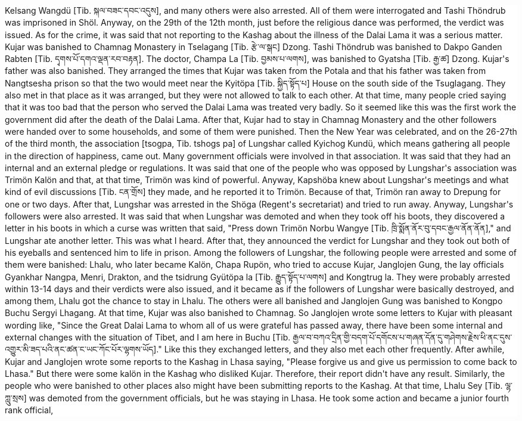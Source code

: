 Kel<span class="tooltip" data-text="[tib. སྲང] A unit of traditional Tibetan currency. It was also called ngüsang [tib. དངུལ་སྲང]. 50 nügsang = 1 dotse; 10 sho = 1 nügsang; 20 5-karma coins = 1 ngüsang. There were also paper currency notes of 7-sang, 25-sang, and 10-sang denominations.">sang</span> Wangdü [Tib. སྐལ་བཟང་དབང་འདུས], and many others were also arrested. All of them were interrogated and Tashi Thöndrub was imprisoned in Shöl. Anyway, on the 29th of the 12th month, just before the religious dance was performed, the verdict was issued. As for the crime, it was said that not reporting to the Kashag about the illness of the Dalai Lama it was a serious matter. Kujar was banished to Chamnag Monastery in Tselagang [Tib. རྩེ་ལ་སྒང] Dzong. Tashi Thöndrub was banished to Dakpo Ganden Rabten [Tib. དྭགས་པོ་དགའ་ལྡན་རབ་བརྟན]. The doctor, Champa La [Tib. བྱམས་པ་ལགས], was banished to Gyatsha [Tib. རྒྱ་ཚ] Dzong. Kujar's father was also banished. They arranged the times that Kujar was taken from the Potala and that his father was taken from <span class="tooltip" data-text="[tib. སྣང་རྩེ་ཤག] The main administrative office in Lhasa that was headed by the &quot;mayor&quot; or mipön.">Nangtsesha</span> prison so that the two would meet near the <span class="tooltip" data-text="[tib. སྐྱིད་སྟོད་པ] The name of the house in Lhasa where the Guomindang government&#x27;s offices and school were located.">Kyitöpa</span> [Tib. སྐྱིད་སྟོད་པ] House on the south side of the <span class="tooltip" data-text="[tib. གཙུག་ལག་ཁང] The famous temple in the center of Lhasa that also housed important government offices, like the Kashag. The Jokhang is part of this temple.">Tsuglagang</span>. They also met in that place as it was arranged, but they were not allowed to talk to each other. At that time, many people cried saying that it was too bad that the person who served the Dalai Lama was treated very badly. So it seemed like this was the first work the government did after the death of the Dalai Lama. After that, Kujar had to stay in Chamnag Monastery and the other followers were handed over to some households, and some of them were punished. Then the New Year was celebrated, and on the 26-27th of the third month, the association [tsogpa, Tib. tshogs pa] of Lungshar called <span class="tooltip" data-text="[tib. སྐྱིད་ཕྱོགས་ཀུན་འདུས] The name of the (political) party started by Lungshar after the death of the 13th Dalai Lama. It translates roughly as, &quot;all joined together in happiness.&quot;">Kyichog Kundü</span>, which means gathering all people in the direction of happiness, came out. Many government officials were involved in that association. It was said that they had an internal and an external pledge or regulations. It was said that one of the people who was opposed by Lungshar's association was <span class="tooltip" data-text="[tib. ཁྲི་སྨོན] The name of the aristocratic family of an important lay official .">Trimön</span> <span class="tooltip" data-text="[tib. བཀའ་བློན] One of the heads of the Kashag [bka&#x27; shag] or Council of Ministers. There were usually 4 Kalön, although in the 1950s the number increased at various times to 6 or 7. The Kalön ministers made decisions collectively, and had no fixed term of office.">Kalön</span> and that, at that time, Trimön was kind of powerful. Anyway, <span class="tooltip" data-text="[tib. ཀ་ཤོད་པ] A famous Tibetan aristocrat who was involved in many important political intrigues.">Kapshöba</span> knew about Lungshar's meetings and what kind of evil discussions [Tib. ངན་གྲོས] they made, and he reported it to Trimön. Because of that, Trimön ran away to Drepung for one or two days. After that, Lungshar was arrested in the Shöga (Regent's secretariat) and tried to run away. Anyway, Lungshar's followers were also arrested. It was said that when Lungshar was demoted and when they took off his boots, they discovered a letter in his boots in which a curse was written that said, "Press down Trimön Norbu Wangye [Tib. ཁྲི་སྨོན་ནོར་བུ་དབང་རྒྱལ་ནོན་ནོན]," and Lungshar ate another letter. This was what I heard. After that, they announced the verdict for Lungshar and they took out both of his eyeballs and sentenced him to life in prison. Among the followers of Lungshar, the following people were arrested and some of them were banished: Lhalu, who later became Kalön, Chapa Rupön, who tried to accuse Kujar, Janglojen Gung, the lay officials Gyankhar Nangpa, Menri, Drakton, and the tsidrung Gyütöpa la [Tib. རྒྱུད་སྟོད་པ་ལགས] and Kongtrug la. They were probably arrested within 13-14 days and their verdicts were also issued, and it became as if the followers of Lungshar were basically destroyed, and among them, Lhalu got the chance to stay in Lhalu. The others were all banished and Janglojen Gung was banished to Kongpo Buchu Sergyi Lhagang. At that time, Kujar was also banished to Chamnag. So Janglojen wrote some letters to Kujar with pleasant wording like, "Since the Great Dalai Lama to whom all of us were grateful has passed away, there have been some internal and external changes with the situation of Tibet, and I am here in Buchu [Tib. རྒྱལ་བ་བཀའ་དྲིན་གྱི་བདག་པོ་དགོངས་པ་གཞན་དོན་དུ་གཤེགས་རྗེས་ཕི་ནང་དུས་འགྱུར་མི་ཟད་པའི་ནང་ཚན་ང་ཡང་ཀོང་པོར་ལྷགས་ཡོད]." Like this they exchanged letters, and they also met each other frequently. After awhile, Kujar and Janglojen wrote some reports to the Kashag in Lhasa saying, "Please forgive us and give us permission to come back to Lhasa." But there were some kalön in the Kashag who disliked Kujar. Therefore, their report didn't have any result. Similarly, the people who were banished to other places also might have been submitting reports to the Kashag. At that time, Lhalu Sey [Tib. ལྷ་ཀླུ་སྲས] was demoted from the government officials, but he was staying in Lhasa. He took some action and became a junior fourth rank official,